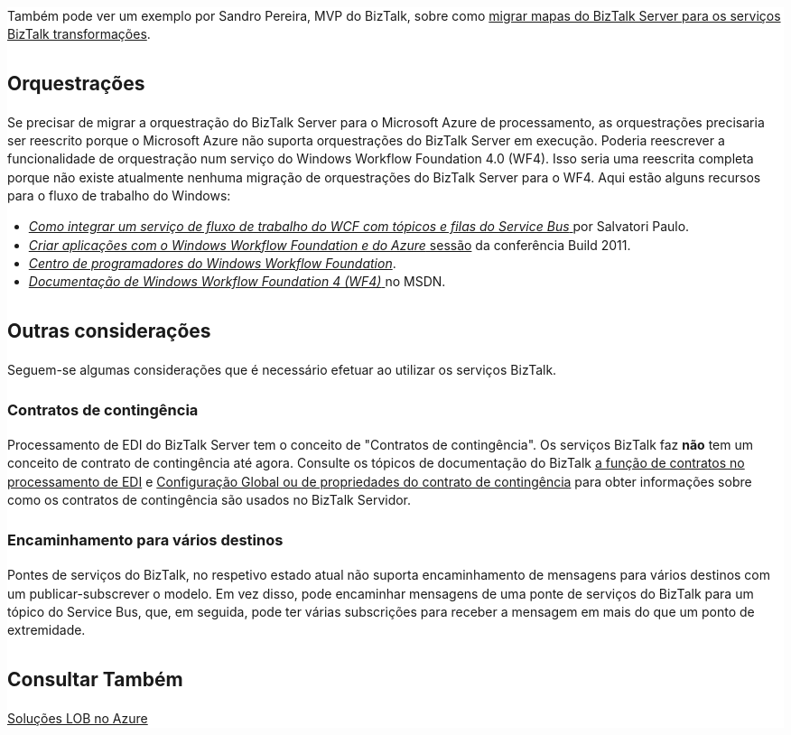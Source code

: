 Também pode ver um exemplo por Sandro Pereira, MVP do BizTalk, sobre como [migrar mapas do BizTalk Server para os serviços BizTalk transformações](https://social.technet.microsoft.com/wiki/contents/articles/23220.migrating-biztalk-server-maps-to-windows-azure-biztalk-services-wabs-maps.aspx).

## <a name="orchestrations"></a>Orquestrações
Se precisar de migrar a orquestração do BizTalk Server para o Microsoft Azure de processamento, as orquestrações precisaria ser reescrito porque o Microsoft Azure não suporta orquestrações do BizTalk Server em execução.  Poderia reescrever a funcionalidade de orquestração num serviço do Windows Workflow Foundation 4.0 (WF4).  Isso seria uma reescrita completa porque não existe atualmente nenhuma migração de orquestrações do BizTalk Server para o WF4. Aqui estão alguns recursos para o fluxo de trabalho do Windows:

* [*Como integrar um serviço de fluxo de trabalho do WCF com tópicos e filas do Service Bus* ](https://blogs.msdn.microsoft.com/paolos/2013/04/09/how-to-integrate-a-wcf-workflow-service-with-service-bus-queues-and-topics/) por Salvatori Paulo. 
* [*Criar aplicações com o Windows Workflow Foundation e do Azure* sessão](https://go.microsoft.com/fwlink/p/?LinkId=237314) da conferência Build 2011.
* [*Centro de programadores do Windows Workflow Foundation*](https://docs.microsoft.com/previous-versions/dotnet/articles/ee342461(v=msdn.10)).
* [*Documentação de Windows Workflow Foundation 4 (WF4)* ](/dotnet/framework/windows-workflow-foundation/index) no MSDN.

## <a name="other-considerations"></a>Outras considerações
Seguem-se algumas considerações que é necessário efetuar ao utilizar os serviços BizTalk.

### <a name="fallback-agreements"></a>Contratos de contingência
Processamento de EDI do BizTalk Server tem o conceito de "Contratos de contingência".  Os serviços BizTalk faz **não** tem um conceito de contrato de contingência até agora.  Consulte os tópicos de documentação do BizTalk [a função de contratos no processamento de EDI](https://go.microsoft.com/fwlink/p/?LinkId=237317) e [Configuração Global ou de propriedades do contrato de contingência](/biztalk/core/configuring-global-or-fallback-agreement-properties) para obter informações sobre como os contratos de contingência são usados no BizTalk Servidor.

### <a name="routing-to-multiple-destinations"></a>Encaminhamento para vários destinos
Pontes de serviços do BizTalk, no respetivo estado atual não suporta encaminhamento de mensagens para vários destinos com um publicar-subscrever o modelo. Em vez disso, pode encaminhar mensagens de uma ponte de serviços do BizTalk para um tópico do Service Bus, que, em seguida, pode ter várias subscrições para receber a mensagem em mais do que um ponto de extremidade.

## <a name="see-also"></a>Consultar Também
[Soluções LOB no Azure](https://azure.microsoft.com/solutions/lob-applications)

[EDImessageflow]: ./media/biztalk-migrating-to-edi-guide/IC719455.png
